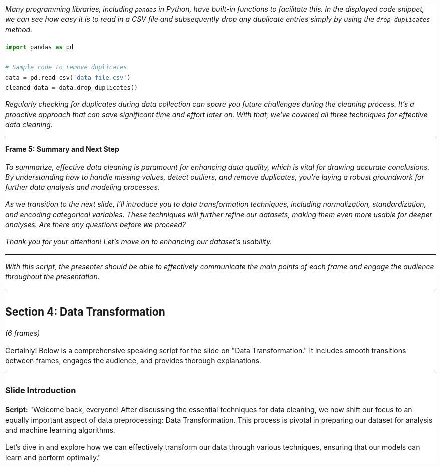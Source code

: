 *Many programming libraries, including `pandas` in Python, have built-in functions to facilitate this. In the displayed code snippet, we can see how easy it is to read in a CSV file and subsequently drop any duplicate entries simply by using the `drop_duplicates` method.*

```python
import pandas as pd

# Sample code to remove duplicates
data = pd.read_csv('data_file.csv')
cleaned_data = data.drop_duplicates()
```

*Regularly checking for duplicates during data collection can spare you future challenges during the cleaning process. It’s a proactive approach that can save significant time and effort later on. With that, we've covered all three techniques for effective data cleaning.*

---

**Frame 5: Summary and Next Step**

*To summarize, effective data cleaning is paramount for enhancing data quality, which is vital for drawing accurate conclusions. By understanding how to handle missing values, detect outliers, and remove duplicates, you're laying a robust groundwork for further data analysis and modeling processes.*

*As we transition to the next slide, I’ll introduce you to data transformation techniques, including normalization, standardization, and encoding categorical variables. These techniques will further refine our datasets, making them even more usable for deeper analyses. Are there any questions before we proceed?*

*Thank you for your attention! Let’s move on to enhancing our dataset’s usability.*

--- 

*With this script, the presenter should be able to effectively communicate the main points of each frame and engage the audience throughout the presentation.*

---

## Section 4: Data Transformation
*(6 frames)*

Certainly! Below is a comprehensive speaking script for the slide on "Data Transformation." It includes smooth transitions between frames, engages the audience, and provides thorough explanations.

---

### Slide Introduction
**Script:**
"Welcome back, everyone! After discussing the essential techniques for data cleaning, we now shift our focus to an equally important aspect of data preprocessing: Data Transformation. This process is pivotal in preparing our dataset for analysis and machine learning algorithms. 

Let’s dive in and explore how we can effectively transform our data through various techniques, ensuring that our models can learn and perform optimally."

